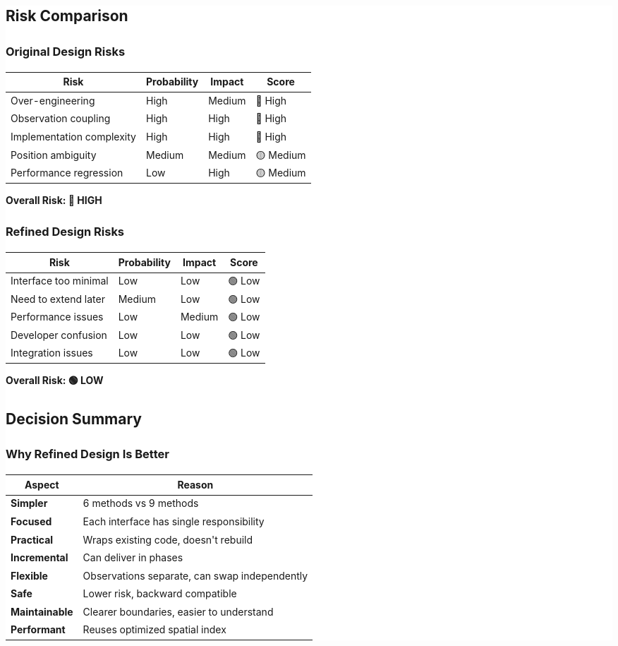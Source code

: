 ## Risk Comparison

### Original Design Risks

| Risk | Probability | Impact | Score |
|------|------------|--------|-------|
| Over-engineering | High | Medium | 🔴 High |
| Observation coupling | High | High | 🔴 High |
| Implementation complexity | High | High | 🔴 High |
| Position ambiguity | Medium | Medium | 🟡 Medium |
| Performance regression | Low | High | 🟡 Medium |

**Overall Risk: 🔴 HIGH**

### Refined Design Risks

| Risk | Probability | Impact | Score |
|------|------------|--------|-------|
| Interface too minimal | Low | Low | 🟢 Low |
| Need to extend later | Medium | Low | 🟢 Low |
| Performance issues | Low | Medium | 🟢 Low |
| Developer confusion | Low | Low | 🟢 Low |
| Integration issues | Low | Low | 🟢 Low |

**Overall Risk: 🟢 LOW**

## Decision Summary

### Why Refined Design Is Better

| Aspect | Reason |
|--------|--------|
| **Simpler** | 6 methods vs 9 methods |
| **Focused** | Each interface has single responsibility |
| **Practical** | Wraps existing code, doesn't rebuild |
| **Incremental** | Can deliver in phases |
| **Flexible** | Observations separate, can swap independently |
| **Safe** | Lower risk, backward compatible |
| **Maintainable** | Clearer boundaries, easier to understand |
| **Performant** | Reuses optimized spatial index |

